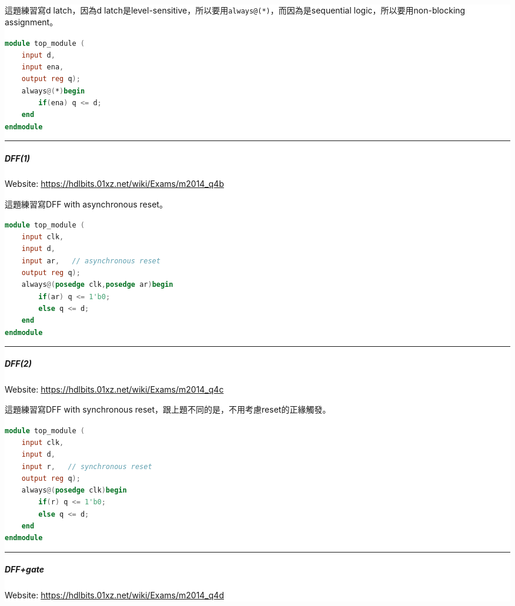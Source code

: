 這題練習寫d latch，因為d latch是level-sensitive，所以要用```always@(*)```，而因為是sequential logic，所以要用non-blocking assignment。
```verilog
module top_module (
    input d, 
    input ena,
    output reg q);
    always@(*)begin
        if(ena) q <= d;
    end
endmodule
```
---
##### DFF(1)
Website: <a href="https://hdlbits.01xz.net/wiki/Exams/m2014_q4b" target="_blank">https://hdlbits.01xz.net/wiki/Exams/m2014_q4b</a>

這題練習寫DFF with asynchronous reset。
```verilog
module top_module (
    input clk,
    input d, 
    input ar,   // asynchronous reset
    output reg q);
    always@(posedge clk,posedge ar)begin
        if(ar) q <= 1'b0;
        else q <= d;
    end
endmodule
```
---
##### DFF(2)
Website: <a href="https://hdlbits.01xz.net/wiki/Exams/m2014_q4c" target="_blank">https://hdlbits.01xz.net/wiki/Exams/m2014_q4c</a>

這題練習寫DFF with synchronous reset，跟上題不同的是，不用考慮reset的正緣觸發。
```verilog
module top_module (
    input clk,
    input d, 
    input r,   // synchronous reset
    output reg q);
    always@(posedge clk)begin
        if(r) q <= 1'b0;
        else q <= d;
    end
endmodule
```
---
##### DFF+gate
Website: <a href="https://hdlbits.01xz.net/wiki/Exams/m2014_q4d" target="_blank">https://hdlbits.01xz.net/wiki/Exams/m2014_q4d</a>
